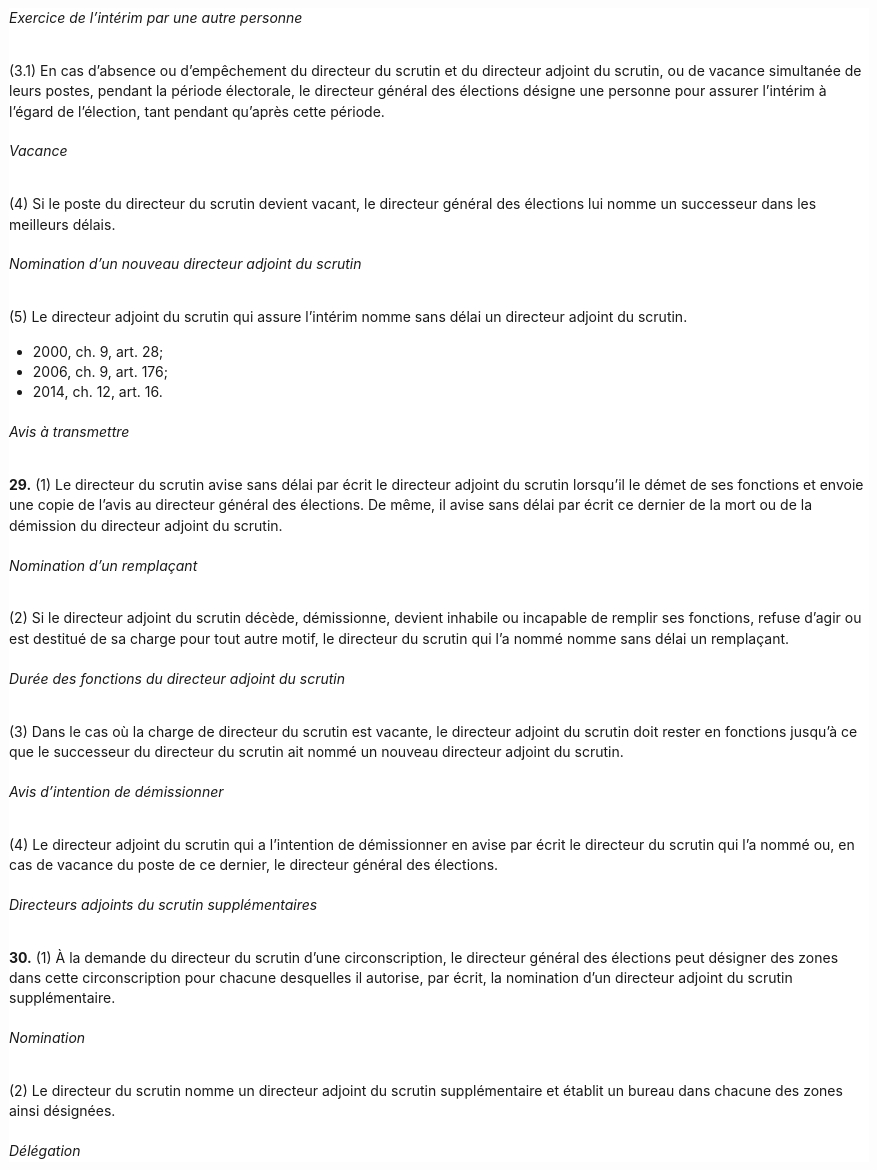 ###### Exercice de l’intérim par une autre personne

(3.1) En cas d’absence ou d’empêchement du directeur du scrutin et du directeur adjoint du scrutin, ou de vacance simultanée de leurs postes, pendant la période électorale, le directeur général des élections désigne une personne pour assurer l’intérim à l’égard de l’élection, tant pendant qu’après cette période.

###### Vacance

(4) Si le poste du directeur du scrutin devient vacant, le directeur général des élections lui nomme un successeur dans les meilleurs délais.

###### Nomination d’un nouveau directeur adjoint du scrutin

(5) Le directeur adjoint du scrutin qui assure l’intérim nomme sans délai un directeur adjoint du scrutin.

  * 2000, ch. 9, art. 28;
  * 2006, ch. 9, art. 176;
  * 2014, ch. 12, art. 16.

###### Avis à transmettre

**29.** (1) Le directeur du scrutin avise sans délai par écrit le directeur adjoint du scrutin lorsqu’il le démet de ses fonctions et envoie une copie de l’avis au directeur général des élections. De même, il avise sans délai par écrit ce dernier de la mort ou de la démission du directeur adjoint du scrutin.

###### Nomination d’un remplaçant

(2) Si le directeur adjoint du scrutin décède, démissionne, devient inhabile ou incapable de remplir ses fonctions, refuse d’agir ou est destitué de sa charge pour tout autre motif, le directeur du scrutin qui l’a nommé nomme sans délai un remplaçant.

###### Durée des fonctions du directeur adjoint du scrutin

(3) Dans le cas où la charge de directeur du scrutin est vacante, le directeur adjoint du scrutin doit rester en fonctions jusqu’à ce que le successeur du directeur du scrutin ait nommé un nouveau directeur adjoint du scrutin.

###### Avis d’intention de démissionner

(4) Le directeur adjoint du scrutin qui a l’intention de démissionner en avise par écrit le directeur du scrutin qui l’a nommé ou, en cas de vacance du poste de ce dernier, le directeur général des élections.

###### Directeurs adjoints du scrutin supplémentaires

**30.** (1) À la demande du directeur du scrutin d’une circonscription, le directeur général des élections peut désigner des zones dans cette circonscription pour chacune desquelles il autorise, par écrit, la nomination d’un directeur adjoint du scrutin supplémentaire.

###### Nomination

(2) Le directeur du scrutin nomme un directeur adjoint du scrutin supplémentaire et établit un bureau dans chacune des zones ainsi désignées.

###### Délégation
